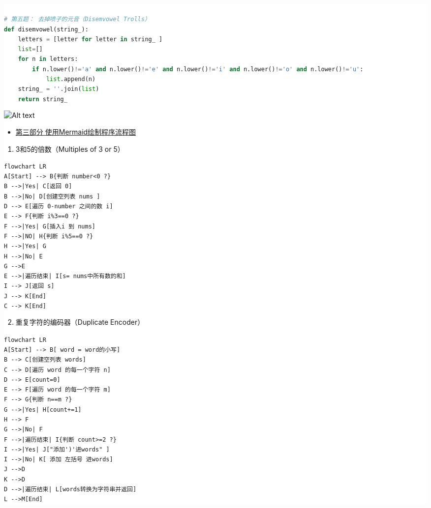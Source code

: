 ```python   

# 第五题： 去掉喷子的元音（Disemvowel Trolls）  
def disemvowel(string_):
    letters = [letter for letter in string_ ]
    list=[]
    for n in letters:
        if n.lower()!='a' and n.lower()!='e' and n.lower()!='i' and n.lower()!='o' and n.lower()!='u':
            list.append(n)
    string_ = ''.join(list)
    return string_


```    
![Alt text](image-15.png)


- [第三部分 使用Mermaid绘制程序流程图](#第三部分)     

1.  3和5的倍数（Multiples of 3 or 5）  

```mermaid  
flowchart LR
A[Start] --> B{判断 number<0 ?}
B -->|Yes| C[返回 0]
B -->|No| D[创建空列表 nums ]
D --> E[遍历 0-number 之间的数 i]
E --> F{判断 i%3==0 ?}
F -->|Yes| G[插入i 到 nums]
F -->|NO| H{判断 i%5==0 ?}
H -->|Yes| G
H -->|No| E
G -->E
E -->|遍历结束| I[s= nums中所有数的和]
I --> J[返回 s]
J --> K[End]
C --> K[End]
```   

2. 重复字符的编码器（Duplicate Encoder）  

```mermaid  
flowchart LR
A[Start] --> B[ word = word的小写]
B --> C[创建空列表 words]
C --> D[遍历 word 的每一个字符 n]
D --> E[count=0]
E --> F[遍历 word 的每一个字符 m]
F --> G{判断 n==m ?}
G -->|Yes| H[count+=1]
H --> F
G -->|No| F
F -->|遍历结束| I{判断 count>=2 ?}
I -->|Yes| J["添加')'进words" ]
I -->|No| K[ 添加 左括号 进words]
J -->D
K -->D
D -->|遍历结束| L[words转换为字符串并返回]
L -->M[End]
```   
